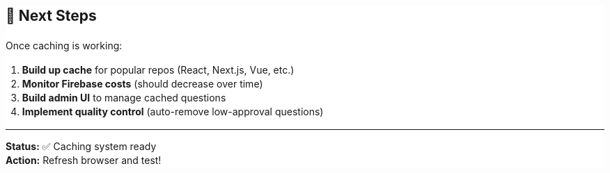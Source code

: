 ## 🚀 Next Steps

Once caching is working:

1. **Build up cache** for popular repos (React, Next.js, Vue, etc.)
2. **Monitor Firebase costs** (should decrease over time)
3. **Build admin UI** to manage cached questions
4. **Implement quality control** (auto-remove low-approval questions)

---

**Status:** ✅ Caching system ready  
**Action:** Refresh browser and test!

